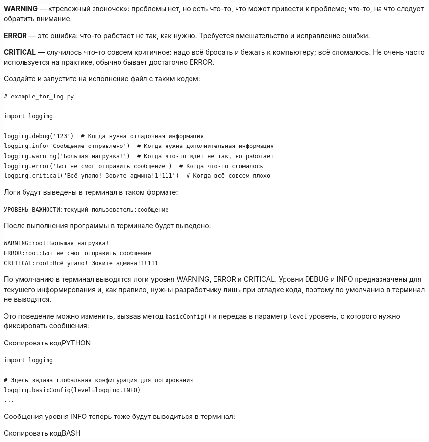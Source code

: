 **WARNING** — «тревожный звоночек»: проблемы нет, но есть что-то, что может привести к проблеме; что-то, на что следует обратить внимание.

**ERROR** — это ошибка: что-то работает не так, как нужно. Требуется вмешательство и исправление ошибки.

**CRITICAL** — случилось что-то совсем критичное: надо всё бросать и бежать к компьютеру; всё сломалось. Не очень часто используется на практике, обычно бывает достаточно ERROR.

Создайте и запустите на исполнение файл с таким кодом:


```
# example_for_log.py

import logging

logging.debug('123')  # Когда нужна отладочная информация 
logging.info('Сообщение отправлено')  # Когда нужна дополнительная информация
logging.warning('Большая нагрузка!')  # Когда что-то идёт не так, но работает
logging.error('Бот не смог отправить сообщение')  # Когда что-то сломалось
logging.critical('Всё упало! Зовите админа!1!111')  # Когда всё совсем плохо 
```

Логи будут выведены в терминал в таком формате:


```
УРОВЕНЬ_ВАЖНОСТИ:текущий_пользователь:сообщение 
```

После выполнения программы в терминале будет выведено:

```
WARNING:root:Большая нагрузка!
ERROR:root:Бот не смог отправить сообщение
CRITICAL:root:Всё упало! Зовите админа!1!111 
```

По умолчанию в терминал выводятся логи уровня WARNING, ERROR и CRITICAL. Уровни DEBUG и INFO предназначены для текущего информирования и, как правило, нужны разработчику лишь при отладке кода, поэтому по умолчанию в терминал не выводятся.

Это поведение можно изменить, вызвав метод `basicConfig()` и передав в параметр `level` уровень, с которого нужно фиксировать сообщения:

Скопировать кодPYTHON

```
import logging

# Здесь задана глобальная конфигурация для логирования
logging.basicConfig(level=logging.INFO)
... 
```

Сообщения уровня INFO теперь тоже будут выводиться в терминал:

Скопировать кодBASH
